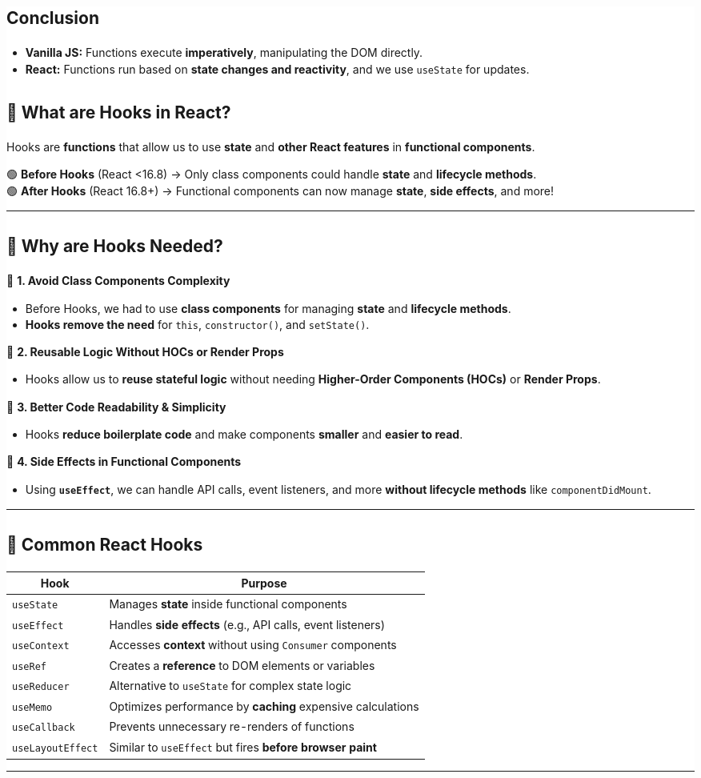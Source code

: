 
## **Conclusion**
- **Vanilla JS:** Functions execute **imperatively**, manipulating the DOM directly.  
- **React:** Functions run based on **state changes and reactivity**, and we use `useState` for updates.  

## **🔹 What are Hooks in React?**  
Hooks are **functions** that allow us to use **state** and **other React features** in **functional components**.  

🟢 **Before Hooks** (React <16.8) → Only class components could handle **state** and **lifecycle methods**.  
🟢 **After Hooks** (React 16.8+) → Functional components can now manage **state**, **side effects**, and more!  

---

## **🔹 Why are Hooks Needed?**  

🚀 **1. Avoid Class Components Complexity**  
   - Before Hooks, we had to use **class components** for managing **state** and **lifecycle methods**.
   - **Hooks remove the need** for `this`, `constructor()`, and `setState()`.

🚀 **2. Reusable Logic Without HOCs or Render Props**  
   - Hooks allow us to **reuse stateful logic** without needing **Higher-Order Components (HOCs)** or **Render Props**.

🚀 **3. Better Code Readability & Simplicity**  
   - Hooks **reduce boilerplate code** and make components **smaller** and **easier to read**.

🚀 **4. Side Effects in Functional Components**  
   - Using **`useEffect`**, we can handle API calls, event listeners, and more **without lifecycle methods** like `componentDidMount`.

---

## **🔹 Common React Hooks**
| Hook | Purpose |
|------|---------|
| `useState` | Manages **state** inside functional components |
| `useEffect` | Handles **side effects** (e.g., API calls, event listeners) |
| `useContext` | Accesses **context** without using `Consumer` components |
| `useRef` | Creates a **reference** to DOM elements or variables |
| `useReducer` | Alternative to `useState` for complex state logic |
| `useMemo` | Optimizes performance by **caching** expensive calculations |
| `useCallback` | Prevents unnecessary re-renders of functions |
| `useLayoutEffect` | Similar to `useEffect` but fires **before browser paint** |

---